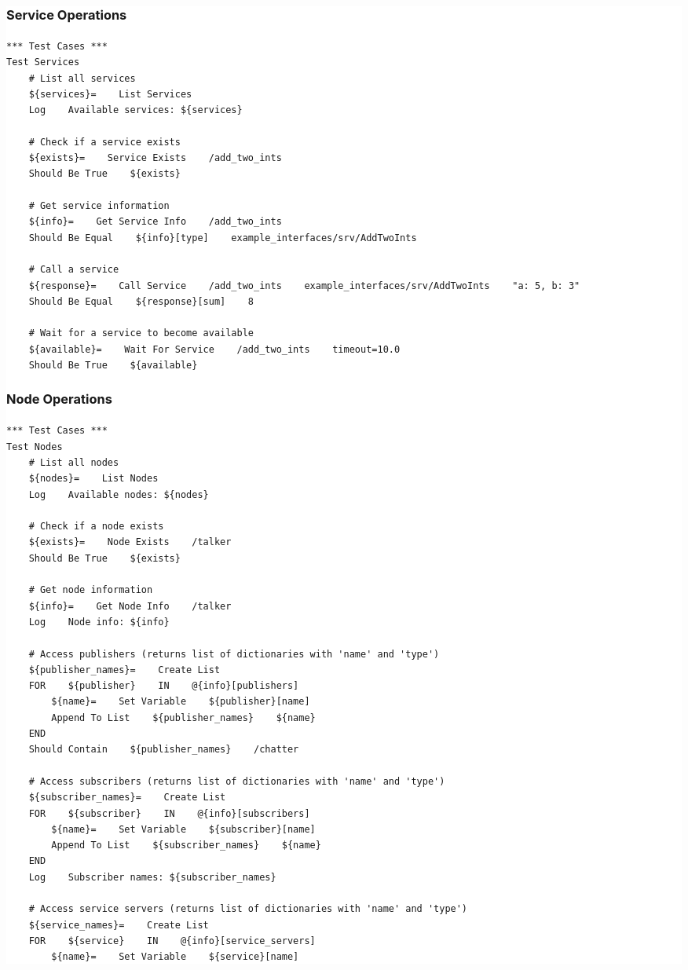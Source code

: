 ### Service Operations

```robot
*** Test Cases ***
Test Services
    # List all services
    ${services}=    List Services
    Log    Available services: ${services}
    
    # Check if a service exists
    ${exists}=    Service Exists    /add_two_ints
    Should Be True    ${exists}
    
    # Get service information
    ${info}=    Get Service Info    /add_two_ints
    Should Be Equal    ${info}[type]    example_interfaces/srv/AddTwoInts
    
    # Call a service
    ${response}=    Call Service    /add_two_ints    example_interfaces/srv/AddTwoInts    "a: 5, b: 3"
    Should Be Equal    ${response}[sum]    8
    
    # Wait for a service to become available
    ${available}=    Wait For Service    /add_two_ints    timeout=10.0
    Should Be True    ${available}
```

### Node Operations

```robot
*** Test Cases ***
Test Nodes
    # List all nodes
    ${nodes}=    List Nodes
    Log    Available nodes: ${nodes}
    
    # Check if a node exists
    ${exists}=    Node Exists    /talker
    Should Be True    ${exists}
    
    # Get node information
    ${info}=    Get Node Info    /talker
    Log    Node info: ${info}
    
    # Access publishers (returns list of dictionaries with 'name' and 'type')
    ${publisher_names}=    Create List
    FOR    ${publisher}    IN    @{info}[publishers]
        ${name}=    Set Variable    ${publisher}[name]
        Append To List    ${publisher_names}    ${name}
    END
    Should Contain    ${publisher_names}    /chatter
    
    # Access subscribers (returns list of dictionaries with 'name' and 'type')
    ${subscriber_names}=    Create List
    FOR    ${subscriber}    IN    @{info}[subscribers]
        ${name}=    Set Variable    ${subscriber}[name]
        Append To List    ${subscriber_names}    ${name}
    END
    Log    Subscriber names: ${subscriber_names}
    
    # Access service servers (returns list of dictionaries with 'name' and 'type')
    ${service_names}=    Create List
    FOR    ${service}    IN    @{info}[service_servers]
        ${name}=    Set Variable    ${service}[name]
```